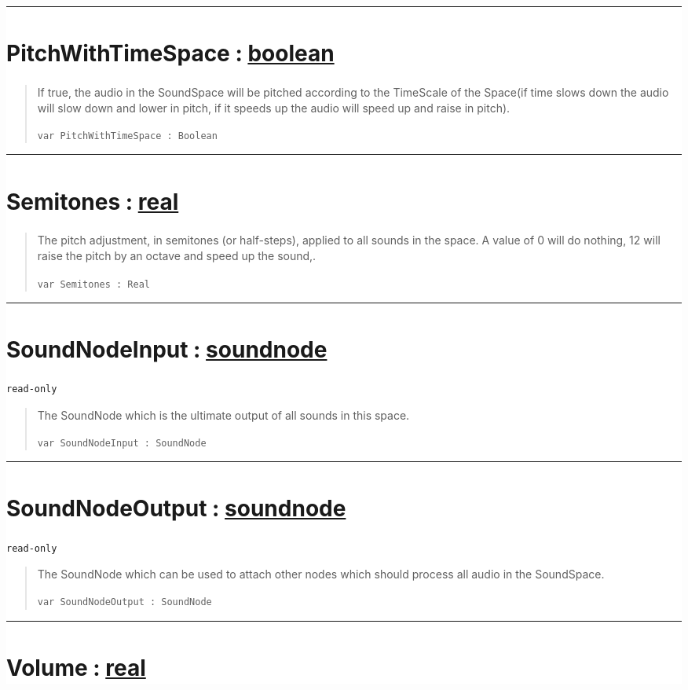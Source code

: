 
---  
 #  PitchWithTimeSpace : [boolean](https://github.com/ZilchEngine/ZilchDocs/blob/master/code_reference/nada_base_types/boolean.markdown)

> If true, the audio in the SoundSpace will be pitched according to the TimeScale of the Space(if time slows down the audio will slow down and lower in pitch, if it speeds up the audio will speed up and raise in pitch).
> ``` lang=cpp, name=Nada
> var PitchWithTimeSpace : Boolean


---  
 #  Semitones : [real](https://github.com/ZilchEngine/ZilchDocs/blob/master/code_reference/nada_base_types/real.markdown)

> The pitch adjustment, in semitones (or half-steps), applied to all sounds in the space. A value of 0 will do nothing, 12 will raise the pitch by an octave and speed up the sound,.
> ``` lang=cpp, name=Nada
> var Semitones : Real


---  
 #  SoundNodeInput : [soundnode](https://github.com/ZilchEngine/ZilchDocs/blob/master/code_reference/class_reference/soundnode.markdown)

 `read-only`

> The SoundNode which is the ultimate output of all sounds in this space.
> ``` lang=cpp, name=Nada
> var SoundNodeInput : SoundNode


---  
 #  SoundNodeOutput : [soundnode](https://github.com/ZilchEngine/ZilchDocs/blob/master/code_reference/class_reference/soundnode.markdown)

 `read-only`

> The SoundNode which can be used to attach other nodes which should process all audio in the SoundSpace.
> ``` lang=cpp, name=Nada
> var SoundNodeOutput : SoundNode


---  
 #  Volume : [real](https://github.com/ZilchEngine/ZilchDocs/blob/master/code_reference/nada_base_types/real.markdown)
